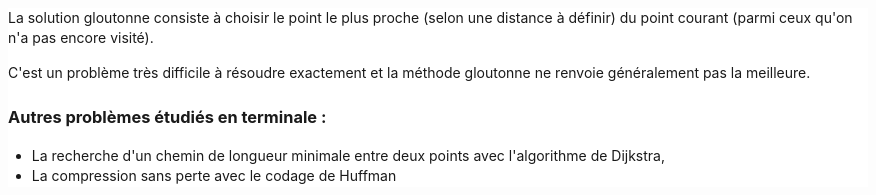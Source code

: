 La solution gloutonne consiste à choisir le point le plus proche (selon une distance à définir) du point courant (parmi ceux qu'on n'a pas encore visité).

C'est un problème très difficile à résoudre exactement et la méthode gloutonne ne renvoie généralement pas la meilleure.

### Autres problèmes étudiés en terminale :

- La recherche d'un chemin de longueur minimale entre deux points avec l'algorithme de Dijkstra,
- La compression sans perte avec le codage de Huffman
